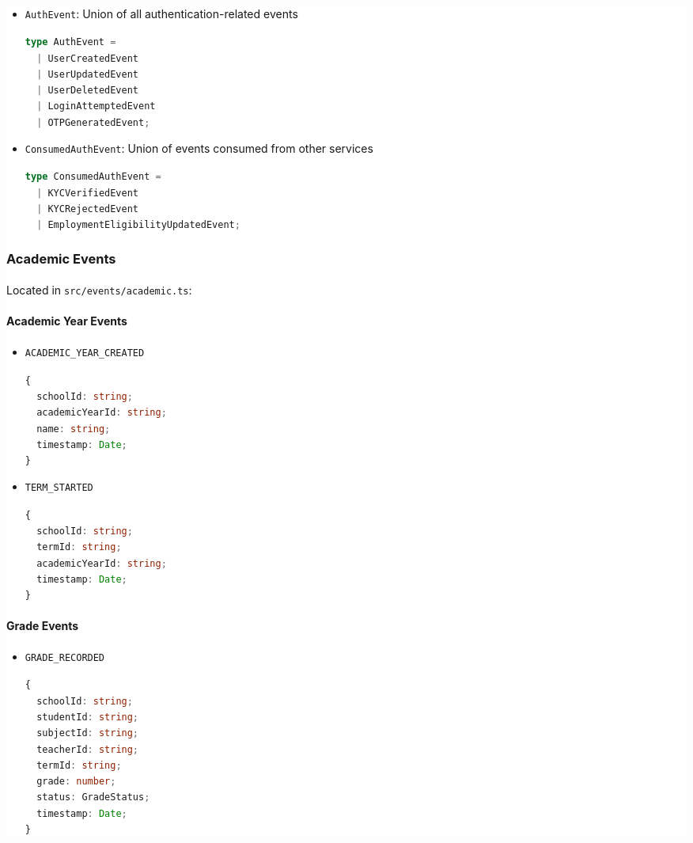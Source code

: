 - `AuthEvent`: Union of all authentication-related events
  ```typescript
  type AuthEvent = 
    | UserCreatedEvent
    | UserUpdatedEvent
    | UserDeletedEvent
    | LoginAttemptedEvent
    | OTPGeneratedEvent;
  ```

- `ConsumedAuthEvent`: Union of events consumed from other services
  ```typescript
  type ConsumedAuthEvent =
    | KYCVerifiedEvent
    | KYCRejectedEvent
    | EmploymentEligibilityUpdatedEvent;
  ```

### Academic Events

Located in `src/events/academic.ts`:

#### Academic Year Events

- `ACADEMIC_YEAR_CREATED`
  ```typescript
  {
    schoolId: string;
    academicYearId: string;
    name: string;
    timestamp: Date;
  }
  ```

- `TERM_STARTED`
  ```typescript
  {
    schoolId: string;
    termId: string;
    academicYearId: string;
    timestamp: Date;
  }
  ```

#### Grade Events

- `GRADE_RECORDED`
  ```typescript
  {
    schoolId: string;
    studentId: string;
    subjectId: string;
    teacherId: string;
    termId: string;
    grade: number;
    status: GradeStatus;
    timestamp: Date;
  }
  ```
